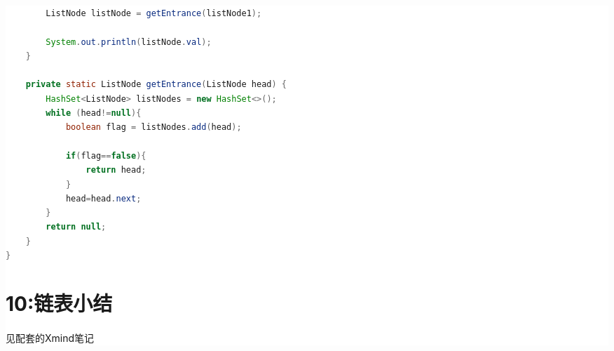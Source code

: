 ```java
        ListNode listNode = getEntrance(listNode1);

        System.out.println(listNode.val);
    }

    private static ListNode getEntrance(ListNode head) {
        HashSet<ListNode> listNodes = new HashSet<>();
        while (head!=null){
            boolean flag = listNodes.add(head);

            if(flag==false){
                return head;
            }
            head=head.next;
        }
        return null;
    }
}
```

# 10:链表小结

见配套的Xmind笔记
